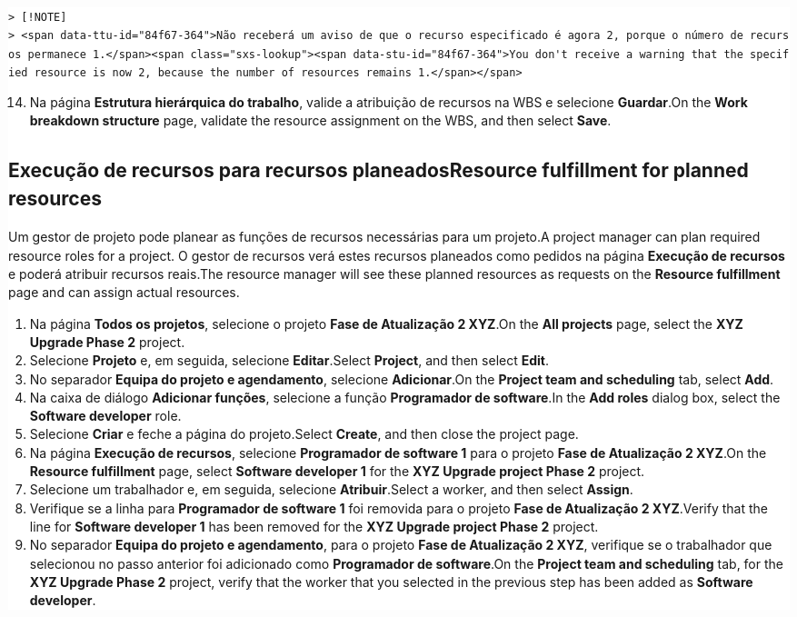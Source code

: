     > [!NOTE] 
    > <span data-ttu-id="84f67-364">Não receberá um aviso de que o recurso especificado é agora 2, porque o número de recursos permanece 1.</span><span class="sxs-lookup"><span data-stu-id="84f67-364">You don't receive a warning that the specified resource is now 2, because the number of resources remains 1.</span></span>

14. <span data-ttu-id="84f67-365">Na página **Estrutura hierárquica do trabalho**, valide a atribuição de recursos na WBS e selecione **Guardar**.</span><span class="sxs-lookup"><span data-stu-id="84f67-365">On the **Work breakdown structure** page, validate the resource assignment on the WBS, and then select **Save**.</span></span>

## <a name="resource-fulfillment-for-planned-resources"></a><span data-ttu-id="84f67-366">Execução de recursos para recursos planeados</span><span class="sxs-lookup"><span data-stu-id="84f67-366">Resource fulfillment for planned resources</span></span>
<span data-ttu-id="84f67-367">Um gestor de projeto pode planear as funções de recursos necessárias para um projeto.</span><span class="sxs-lookup"><span data-stu-id="84f67-367">A project manager can plan required resource roles for a project.</span></span> <span data-ttu-id="84f67-368">O gestor de recursos verá estes recursos planeados como pedidos na página **Execução de recursos** e poderá atribuir recursos reais.</span><span class="sxs-lookup"><span data-stu-id="84f67-368">The resource manager will see these planned resources as requests on the **Resource fulfillment** page and can assign actual resources.</span></span>

1. <span data-ttu-id="84f67-369">Na página **Todos os projetos**, selecione o projeto **Fase de Atualização 2 XYZ**.</span><span class="sxs-lookup"><span data-stu-id="84f67-369">On the **All projects** page, select the **XYZ Upgrade Phase 2** project.</span></span>
2. <span data-ttu-id="84f67-370">Selecione **Projeto** e, em seguida, selecione **Editar**.</span><span class="sxs-lookup"><span data-stu-id="84f67-370">Select **Project**, and then select **Edit**.</span></span>
3. <span data-ttu-id="84f67-371">No separador **Equipa do projeto e agendamento**, selecione **Adicionar**.</span><span class="sxs-lookup"><span data-stu-id="84f67-371">On the **Project team and scheduling** tab, select **Add**.</span></span>
4. <span data-ttu-id="84f67-372">Na caixa de diálogo **Adicionar funções**, selecione a função **Programador de software**.</span><span class="sxs-lookup"><span data-stu-id="84f67-372">In the **Add roles** dialog box, select the **Software developer** role.</span></span>
5. <span data-ttu-id="84f67-373">Selecione **Criar** e feche a página do projeto.</span><span class="sxs-lookup"><span data-stu-id="84f67-373">Select **Create**, and then close the project page.</span></span>
6. <span data-ttu-id="84f67-374">Na página **Execução de recursos**, selecione **Programador de software 1** para o projeto **Fase de Atualização 2 XYZ**.</span><span class="sxs-lookup"><span data-stu-id="84f67-374">On the **Resource fulfillment** page, select **Software developer 1** for the **XYZ Upgrade project Phase 2** project.</span></span>
7. <span data-ttu-id="84f67-375">Selecione um trabalhador e, em seguida, selecione **Atribuir**.</span><span class="sxs-lookup"><span data-stu-id="84f67-375">Select a worker, and then select **Assign**.</span></span>
8. <span data-ttu-id="84f67-376">Verifique se a linha para **Programador de software 1** foi removida para o projeto **Fase de Atualização 2 XYZ**.</span><span class="sxs-lookup"><span data-stu-id="84f67-376">Verify that the line for **Software developer 1** has been removed for the **XYZ Upgrade project Phase 2** project.</span></span>
9. <span data-ttu-id="84f67-377">No separador **Equipa do projeto e agendamento**, para o projeto **Fase de Atualização 2 XYZ**, verifique se o trabalhador que selecionou no passo anterior foi adicionado como **Programador de software**.</span><span class="sxs-lookup"><span data-stu-id="84f67-377">On the **Project team and scheduling** tab, for the **XYZ Upgrade Phase 2** project, verify that the worker that you selected in the previous step has been added as **Software developer**.</span></span>

